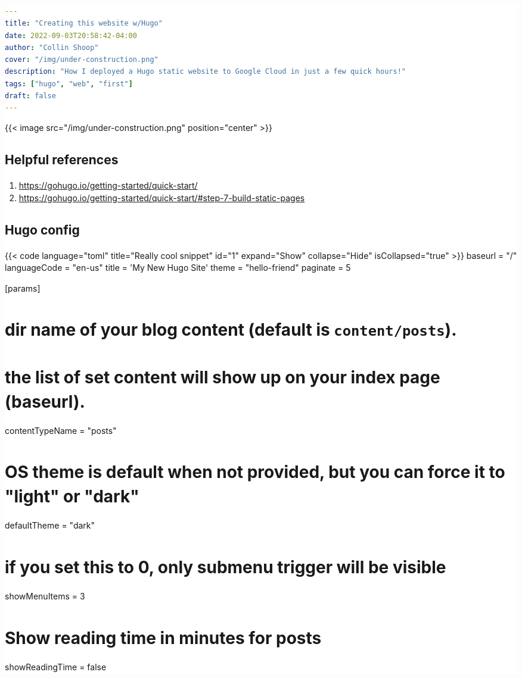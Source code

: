 ```yaml
---
title: "Creating this website w/Hugo"
date: 2022-09-03T20:58:42-04:00
author: "Collin Shoop"
cover: "/img/under-construction.png"
description: "How I deployed a Hugo static website to Google Cloud in just a few quick hours!"
tags: ["hugo", "web", "first"]
draft: false
---
```


{{< image src="/img/under-construction.png" position="center" >}}

## Helpful references
1. https://gohugo.io/getting-started/quick-start/
1. https://gohugo.io/getting-started/quick-start/#step-7-build-static-pages 

## Hugo config
{{< code language="toml" title="Really cool snippet" id="1" expand="Show" collapse="Hide" isCollapsed="true" >}}
baseurl = "/"
languageCode = "en-us"
title = 'My New Hugo Site'
theme = "hello-friend"
paginate = 5

[params]
# dir name of your blog content (default is `content/posts`).
# the list of set content will show up on your index page (baseurl).
contentTypeName = "posts"

# OS theme is default when not provided, but you can force it to "light" or "dark"
defaultTheme = "dark"

# if you set this to 0, only submenu trigger will be visible
showMenuItems = 3

# Show reading time in minutes for posts
showReadingTime = false
